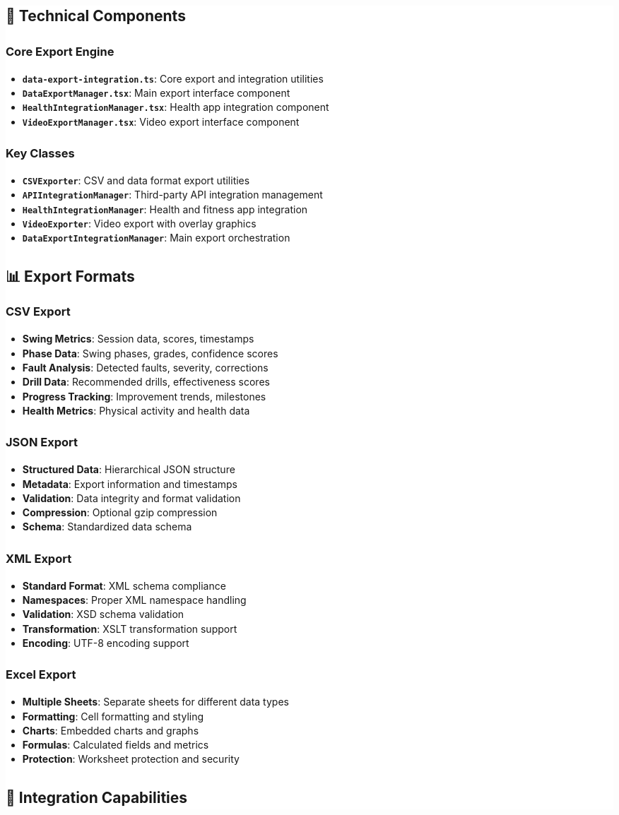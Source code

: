 ## 🔧 Technical Components

### Core Export Engine
- **`data-export-integration.ts`**: Core export and integration utilities
- **`DataExportManager.tsx`**: Main export interface component
- **`HealthIntegrationManager.tsx`**: Health app integration component
- **`VideoExportManager.tsx`**: Video export interface component

### Key Classes
- **`CSVExporter`**: CSV and data format export utilities
- **`APIIntegrationManager`**: Third-party API integration management
- **`HealthIntegrationManager`**: Health and fitness app integration
- **`VideoExporter`**: Video export with overlay graphics
- **`DataExportIntegrationManager`**: Main export orchestration

## 📊 Export Formats

### CSV Export
- **Swing Metrics**: Session data, scores, timestamps
- **Phase Data**: Swing phases, grades, confidence scores
- **Fault Analysis**: Detected faults, severity, corrections
- **Drill Data**: Recommended drills, effectiveness scores
- **Progress Tracking**: Improvement trends, milestones
- **Health Metrics**: Physical activity and health data

### JSON Export
- **Structured Data**: Hierarchical JSON structure
- **Metadata**: Export information and timestamps
- **Validation**: Data integrity and format validation
- **Compression**: Optional gzip compression
- **Schema**: Standardized data schema

### XML Export
- **Standard Format**: XML schema compliance
- **Namespaces**: Proper XML namespace handling
- **Validation**: XSD schema validation
- **Transformation**: XSLT transformation support
- **Encoding**: UTF-8 encoding support

### Excel Export
- **Multiple Sheets**: Separate sheets for different data types
- **Formatting**: Cell formatting and styling
- **Charts**: Embedded charts and graphs
- **Formulas**: Calculated fields and metrics
- **Protection**: Worksheet protection and security

## 🔗 Integration Capabilities
